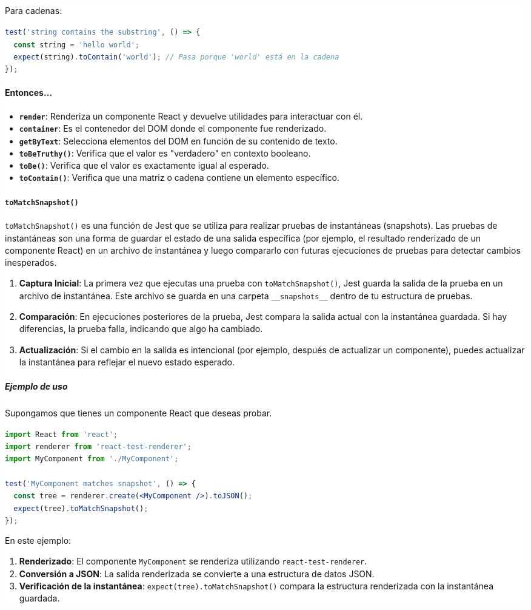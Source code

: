 Para cadenas:

```jsx
test('string contains the substring', () => {
  const string = 'hello world';
  expect(string).toContain('world'); // Pasa porque 'world' está en la cadena
});
```

#### Entonces…

- **`render`**: Renderiza un componente React y devuelve utilidades para interactuar con él.
- **`container`**: Es el contenedor del DOM donde el componente fue renderizado.
- **`getByText`**: Selecciona elementos del DOM en función de su contenido de texto.
- **`toBeTruthy()`**: Verifica que el valor es "verdadero" en contexto booleano.
- **`toBe()`**: Verifica que el valor es exactamente igual al esperado.
- **`toContain()`**: Verifica que una matriz o cadena contiene un elemento específico.

#### `toMatchSnapshot()`

`toMatchSnapshot()` es una función de Jest que se utiliza para realizar pruebas de instantáneas (snapshots). Las pruebas de instantáneas son una forma de guardar el estado de una salida específica (por ejemplo, el resultado renderizado de un componente React) en un archivo de instantánea y luego compararlo con futuras ejecuciones de pruebas para detectar cambios inesperados.

1. **Captura Inicial**: La primera vez que ejecutas una prueba con `toMatchSnapshot()`, Jest guarda la salida de la prueba en un archivo de instantánea. Este archivo se guarda en una carpeta `__snapshots__` dentro de tu estructura de pruebas.
    
2. **Comparación**: En ejecuciones posteriores de la prueba, Jest compara la salida actual con la instantánea guardada. Si hay diferencias, la prueba falla, indicando que algo ha cambiado.
    
3. **Actualización**: Si el cambio en la salida es intencional (por ejemplo, después de actualizar un componente), puedes actualizar la instantánea para reflejar el nuevo estado esperado.

##### Ejemplo de uso

Supongamos que tienes un componente React que deseas probar.

```jsx
import React from 'react';
import renderer from 'react-test-renderer';
import MyComponent from './MyComponent';

test('MyComponent matches snapshot', () => {
  const tree = renderer.create(<MyComponent />).toJSON();
  expect(tree).toMatchSnapshot();
});
```

En este ejemplo:

1. **Renderizado**: El componente `MyComponent` se renderiza utilizando `react-test-renderer`.
2. **Conversión a JSON**: La salida renderizada se convierte a una estructura de datos JSON.
3. **Verificación de la instantánea**: `expect(tree).toMatchSnapshot()` compara la estructura renderizada con la instantánea guardada.
